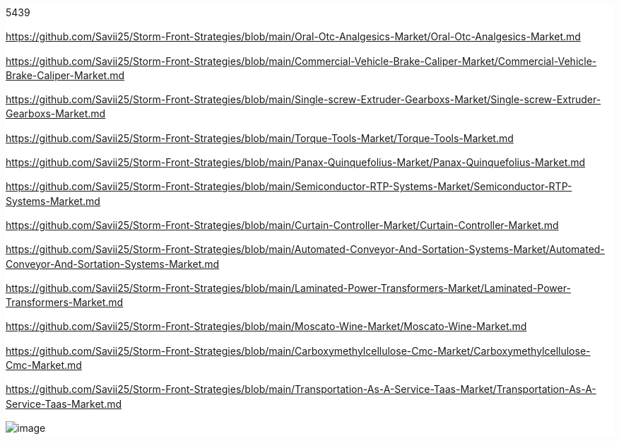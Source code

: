5439</p><p><a href="https://github.com/Savii25/Storm-Front-Strategies/blob/main/Oral-Otc-Analgesics-Market/Oral-Otc-Analgesics-Market.md">https://github.com/Savii25/Storm-Front-Strategies/blob/main/Oral-Otc-Analgesics-Market/Oral-Otc-Analgesics-Market.md</a></p><p><a href="https://github.com/Savii25/Storm-Front-Strategies/blob/main/Commercial-Vehicle-Brake-Caliper-Market/Commercial-Vehicle-Brake-Caliper-Market.md">https://github.com/Savii25/Storm-Front-Strategies/blob/main/Commercial-Vehicle-Brake-Caliper-Market/Commercial-Vehicle-Brake-Caliper-Market.md</a></p><p><a href="https://github.com/Savii25/Storm-Front-Strategies/blob/main/Single-screw-Extruder-Gearboxs-Market/Single-screw-Extruder-Gearboxs-Market.md">https://github.com/Savii25/Storm-Front-Strategies/blob/main/Single-screw-Extruder-Gearboxs-Market/Single-screw-Extruder-Gearboxs-Market.md</a></p><p><a href="https://github.com/Savii25/Storm-Front-Strategies/blob/main/Torque-Tools-Market/Torque-Tools-Market.md">https://github.com/Savii25/Storm-Front-Strategies/blob/main/Torque-Tools-Market/Torque-Tools-Market.md</a></p><p><a href="https://github.com/Savii25/Storm-Front-Strategies/blob/main/Panax-Quinquefolius-Market/Panax-Quinquefolius-Market.md">https://github.com/Savii25/Storm-Front-Strategies/blob/main/Panax-Quinquefolius-Market/Panax-Quinquefolius-Market.md</a></p><p><a href="https://github.com/Savii25/Storm-Front-Strategies/blob/main/Semiconductor-RTP-Systems-Market/Semiconductor-RTP-Systems-Market.md">https://github.com/Savii25/Storm-Front-Strategies/blob/main/Semiconductor-RTP-Systems-Market/Semiconductor-RTP-Systems-Market.md</a></p><p><a href="https://github.com/Savii25/Storm-Front-Strategies/blob/main/Curtain-Controller-Market/Curtain-Controller-Market.md">https://github.com/Savii25/Storm-Front-Strategies/blob/main/Curtain-Controller-Market/Curtain-Controller-Market.md</a></p><p><a href="https://github.com/Savii25/Storm-Front-Strategies/blob/main/Automated-Conveyor-And-Sortation-Systems-Market/Automated-Conveyor-And-Sortation-Systems-Market.md">https://github.com/Savii25/Storm-Front-Strategies/blob/main/Automated-Conveyor-And-Sortation-Systems-Market/Automated-Conveyor-And-Sortation-Systems-Market.md</a></p><p><a href="https://github.com/Savii25/Storm-Front-Strategies/blob/main/Laminated-Power-Transformers-Market/Laminated-Power-Transformers-Market.md">https://github.com/Savii25/Storm-Front-Strategies/blob/main/Laminated-Power-Transformers-Market/Laminated-Power-Transformers-Market.md</a></p><p><a href="https://github.com/Savii25/Storm-Front-Strategies/blob/main/Moscato-Wine-Market/Moscato-Wine-Market.md">https://github.com/Savii25/Storm-Front-Strategies/blob/main/Moscato-Wine-Market/Moscato-Wine-Market.md</a></p><p><a href="https://github.com/Savii25/Storm-Front-Strategies/blob/main/Carboxymethylcellulose-Cmc-Market/Carboxymethylcellulose-Cmc-Market.md">https://github.com/Savii25/Storm-Front-Strategies/blob/main/Carboxymethylcellulose-Cmc-Market/Carboxymethylcellulose-Cmc-Market.md</a></p><p><a href="https://github.com/Savii25/Storm-Front-Strategies/blob/main/Transportation-As-A-Service-Taas-Market/Transportation-As-A-Service-Taas-Market.md">https://github.com/Savii25/Storm-Front-Strategies/blob/main/Transportation-As-A-Service-Taas-Market/Transportation-As-A-Service-Taas-Market.md</a></p>
![image](https://github.com/user-attachments/assets/338a9ff8-1ce3-4b76-8f43-e4d35583c083)
